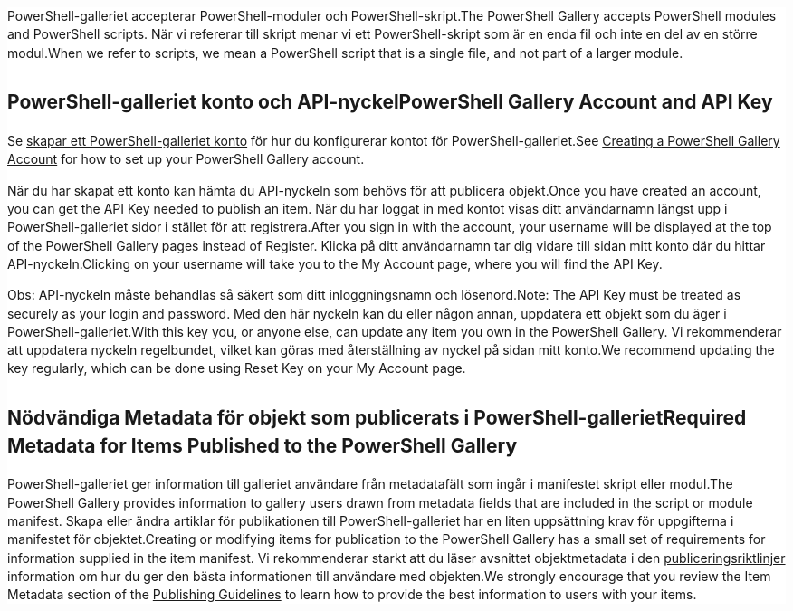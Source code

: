 <span data-ttu-id="7587b-113">PowerShell-galleriet accepterar PowerShell-moduler och PowerShell-skript.</span><span class="sxs-lookup"><span data-stu-id="7587b-113">The PowerShell Gallery accepts PowerShell modules and PowerShell scripts.</span></span> <span data-ttu-id="7587b-114">När vi refererar till skript menar vi ett PowerShell-skript som är en enda fil och inte en del av en större modul.</span><span class="sxs-lookup"><span data-stu-id="7587b-114">When we refer to scripts, we mean a PowerShell script that is a single file, and not part of a larger module.</span></span> 

## <a name="powershell-gallery-account-and-api-key"></a><span data-ttu-id="7587b-115">PowerShell-galleriet konto och API-nyckel</span><span class="sxs-lookup"><span data-stu-id="7587b-115">PowerShell Gallery Account and API Key</span></span>
<span data-ttu-id="7587b-116">Se [skapar ett PowerShell-galleriet konto](https://msdn.microsoft.com/en-us/powershell/gallery/psgallery/psgallery_creating_an_account) för hur du konfigurerar kontot för PowerShell-galleriet.</span><span class="sxs-lookup"><span data-stu-id="7587b-116">See [Creating a PowerShell Gallery Account](https://msdn.microsoft.com/en-us/powershell/gallery/psgallery/psgallery_creating_an_account) for how to set up your PowerShell Gallery account.</span></span> 

<span data-ttu-id="7587b-117">När du har skapat ett konto kan hämta du API-nyckeln som behövs för att publicera objekt.</span><span class="sxs-lookup"><span data-stu-id="7587b-117">Once you have created an account, you can get the API Key needed to publish an item.</span></span>
<span data-ttu-id="7587b-118">När du har loggat in med kontot visas ditt användarnamn längst upp i PowerShell-galleriet sidor i stället för att registrera.</span><span class="sxs-lookup"><span data-stu-id="7587b-118">After you sign in with the account, your username will be displayed at the top of the PowerShell Gallery pages instead of Register.</span></span> <span data-ttu-id="7587b-119">Klicka på ditt användarnamn tar dig vidare till sidan mitt konto där du hittar API-nyckeln.</span><span class="sxs-lookup"><span data-stu-id="7587b-119">Clicking on your username will take you to the My Account page, where you will find the API Key.</span></span> 

<span data-ttu-id="7587b-120">Obs: API-nyckeln måste behandlas så säkert som ditt inloggningsnamn och lösenord.</span><span class="sxs-lookup"><span data-stu-id="7587b-120">Note: The API Key must be treated as securely as your login and password.</span></span> <span data-ttu-id="7587b-121">Med den här nyckeln kan du eller någon annan, uppdatera ett objekt som du äger i PowerShell-galleriet.</span><span class="sxs-lookup"><span data-stu-id="7587b-121">With this key you, or anyone else, can update any item you own in the PowerShell Gallery.</span></span> <span data-ttu-id="7587b-122">Vi rekommenderar att uppdatera nyckeln regelbundet, vilket kan göras med återställning av nyckel på sidan mitt konto.</span><span class="sxs-lookup"><span data-stu-id="7587b-122">We recommend updating the key regularly, which can be done using Reset Key on your My Account page.</span></span>

## <a name="required-metadata-for-items-published-to-the-powershell-gallery"></a><span data-ttu-id="7587b-123">Nödvändiga Metadata för objekt som publicerats i PowerShell-galleriet</span><span class="sxs-lookup"><span data-stu-id="7587b-123">Required Metadata for Items Published to the PowerShell Gallery</span></span>

<span data-ttu-id="7587b-124">PowerShell-galleriet ger information till galleriet användare från metadatafält som ingår i manifestet skript eller modul.</span><span class="sxs-lookup"><span data-stu-id="7587b-124">The PowerShell Gallery provides information to gallery users drawn from metadata fields that are included in the script or module manifest.</span></span>
<span data-ttu-id="7587b-125">Skapa eller ändra artiklar för publikationen till PowerShell-galleriet har en liten uppsättning krav för uppgifterna i manifestet för objektet.</span><span class="sxs-lookup"><span data-stu-id="7587b-125">Creating or modifying items for publication to the PowerShell Gallery has a small set of requirements for information supplied in the item manifest.</span></span> <span data-ttu-id="7587b-126">Vi rekommenderar starkt att du läser avsnittet objektmetadata i den [publiceringsriktlinjer](https://msdn.microsoft.com/en-us/powershell/gallery/psgallery/psgallery-PublishingGuidelines) information om hur du ger den bästa informationen till användare med objekten.</span><span class="sxs-lookup"><span data-stu-id="7587b-126">We strongly encourage that you review the Item Metadata section of the [Publishing Guidelines](https://msdn.microsoft.com/en-us/powershell/gallery/psgallery/psgallery-PublishingGuidelines) to learn how to provide the best information to users with your items.</span></span> 
